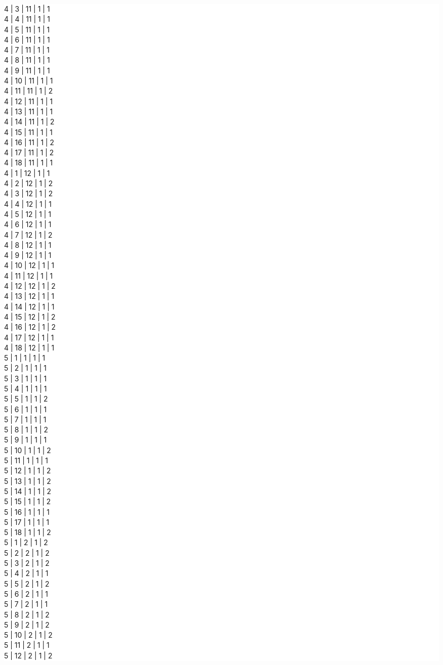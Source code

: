 4           | 3           |  11            |  1           |  1  
4           | 4           |  11            |  1           |  1  
4           | 5           |  11            |  1           |  1  
4           | 6           |  11            |  1           |  1  
4           | 7           |  11            |  1           |  1  
4           | 8           |  11            |  1           |  1  
4           | 9           |  11            |  1           |  1  
4           | 10          |  11            |  1           |  1  
4           | 11          |  11            |  1           |  2  
4           | 12          |  11            |  1           |  1  
4           | 13          |  11            |  1           |  1  
4           | 14          |  11            |  1           |  2  
4           | 15          |  11            |  1           |  1  
4           | 16          |  11            |  1           |  2  
4           | 17          |  11            |  1           |  2  
4           | 18          |  11            |  1           |  1  
4           | 1           |  12            |  1           |  1  
4           | 2           |  12            |  1           |  2  
4           | 3           |  12            |  1           |  2  
4           | 4           |  12            |  1           |  1  
4           | 5           |  12            |  1           |  1  
4           | 6           |  12            |  1           |  1  
4           | 7           |  12            |  1           |  2  
4           | 8           |  12            |  1           |  1  
4           | 9           |  12            |  1           |  1  
4           | 10          |  12            |  1           |  1  
4           | 11          |  12            |  1           |  1  
4           | 12          |  12            |  1           |  2  
4           | 13          |  12            |  1           |  1  
4           | 14          |  12            |  1           |  1  
4           | 15          |  12            |  1           |  2  
4           | 16          |  12            |  1           |  2  
4           | 17          |  12            |  1           |  1  
4           | 18          |  12            |  1           |  1  
5           | 1           |  1             |  1           |  1  
5           | 2           |  1             |  1           |  1  
5           | 3           |  1             |  1           |  1  
5           | 4           |  1             |  1           |  1  
5           | 5           |  1             |  1           |  2  
5           | 6           |  1             |  1           |  1  
5           | 7           |  1             |  1           |  1  
5           | 8           |  1             |  1           |  2  
5           | 9           |  1             |  1           |  1  
5           | 10          |  1             |  1           |  2  
5           | 11          |  1             |  1           |  1  
5           | 12          |  1             |  1           |  2  
5           | 13          |  1             |  1           |  2  
5           | 14          |  1             |  1           |  2  
5           | 15          |  1             |  1           |  2  
5           | 16          |  1             |  1           |  1  
5           | 17          |  1             |  1           |  1  
5           | 18          |  1             |  1           |  2  
5           | 1           |  2             |  1           |  2  
5           | 2           |  2             |  1           |  2  
5           | 3           |  2             |  1           |  2  
5           | 4           |  2             |  1           |  1  
5           | 5           |  2             |  1           |  2  
5           | 6           |  2             |  1           |  1  
5           | 7           |  2             |  1           |  1  
5           | 8           |  2             |  1           |  2  
5           | 9           |  2             |  1           |  2  
5           | 10          |  2             |  1           |  2  
5           | 11          |  2             |  1           |  1  
5           | 12          |  2             |  1           |  2  